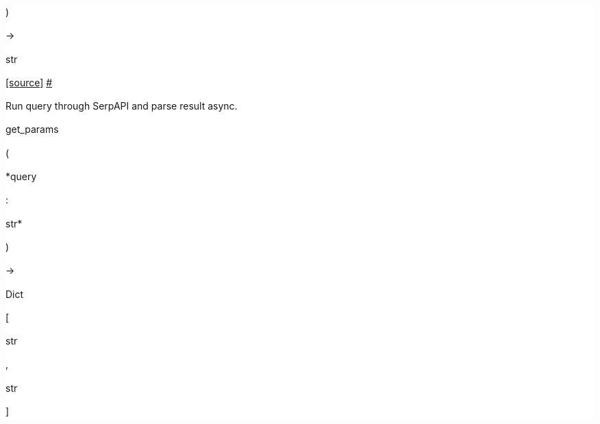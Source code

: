  )
 


 →
 


 str
 


[[source]](../../_modules/langchain/utilities/serpapi#SerpAPIWrapper.arun)
[#](#langchain.utilities.SerpAPIWrapper.arun "Permalink to this definition") 



 Run query through SerpAPI and parse result async.
 








 get_params
 


 (
 
*query
 



 :
 





 str*

 )
 


 →
 


 Dict
 


 [
 


 str
 


 ,
 




 str
 


 ]
 